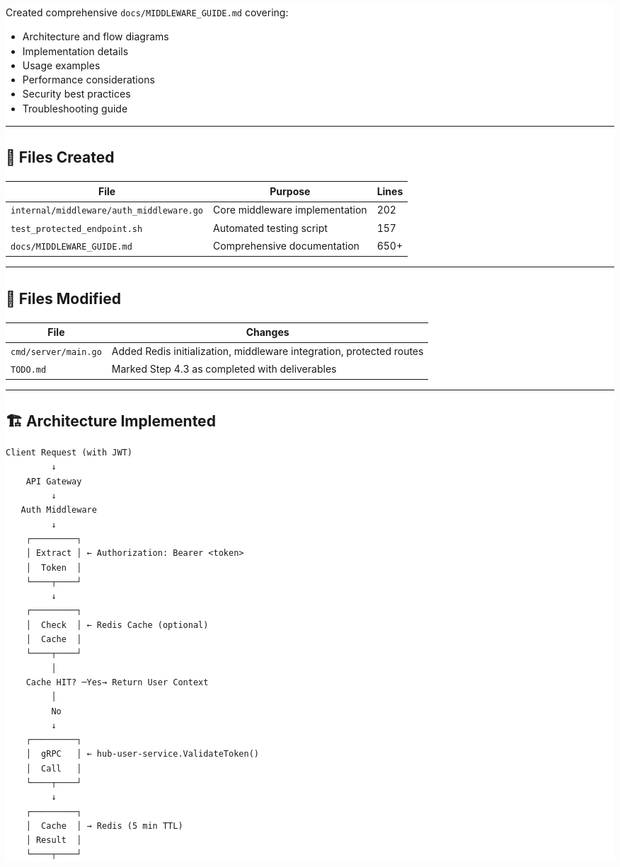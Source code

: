 Created comprehensive `docs/MIDDLEWARE_GUIDE.md` covering:
- Architecture and flow diagrams
- Implementation details
- Usage examples
- Performance considerations
- Security best practices
- Troubleshooting guide

---

## 📁 Files Created

| File | Purpose | Lines |
|------|---------|-------|
| `internal/middleware/auth_middleware.go` | Core middleware implementation | 202 |
| `test_protected_endpoint.sh` | Automated testing script | 157 |
| `docs/MIDDLEWARE_GUIDE.md` | Comprehensive documentation | 650+ |

---

## 🔧 Files Modified

| File | Changes |
|------|---------|
| `cmd/server/main.go` | Added Redis initialization, middleware integration, protected routes |
| `TODO.md` | Marked Step 4.3 as completed with deliverables |

---

## 🏗️ Architecture Implemented

```
Client Request (with JWT)
         ↓
    API Gateway
         ↓
   Auth Middleware
         ↓
    ┌─────────┐
    │ Extract │ ← Authorization: Bearer <token>
    │  Token  │
    └────┬────┘
         ↓
    ┌─────────┐
    │  Check  │ ← Redis Cache (optional)
    │  Cache  │
    └────┬────┘
         │
    Cache HIT? ─Yes→ Return User Context
         │
         No
         ↓
    ┌─────────┐
    │  gRPC   │ ← hub-user-service.ValidateToken()
    │  Call   │
    └────┬────┘
         ↓
    ┌─────────┐
    │  Cache  │ → Redis (5 min TTL)
    │ Result  │
    └────┬────┘
```